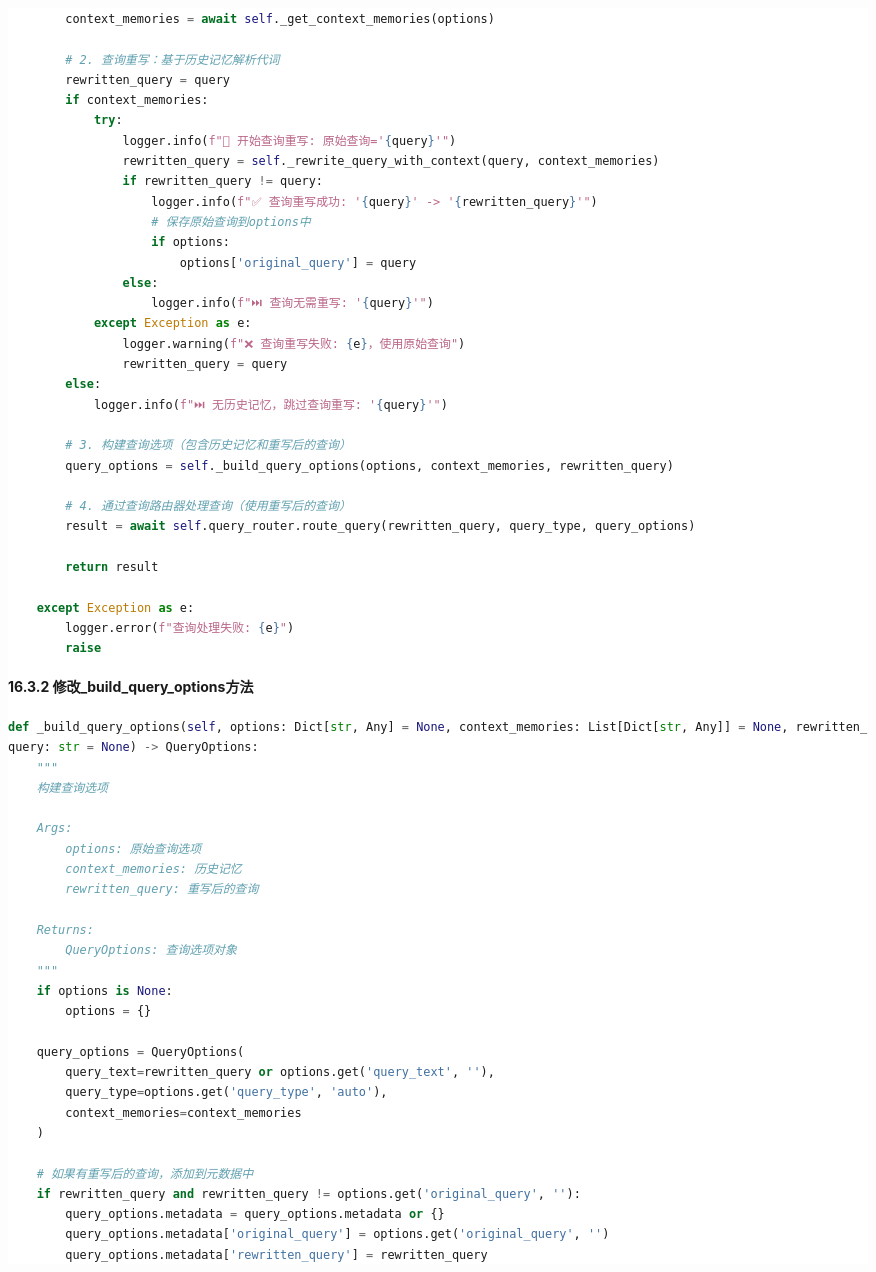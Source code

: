 ```python
        context_memories = await self._get_context_memories(options)
        
        # 2. 查询重写：基于历史记忆解析代词
        rewritten_query = query
        if context_memories:
            try:
                logger.info(f"🔄 开始查询重写: 原始查询='{query}'")
                rewritten_query = self._rewrite_query_with_context(query, context_memories)
                if rewritten_query != query:
                    logger.info(f"✅ 查询重写成功: '{query}' -> '{rewritten_query}'")
                    # 保存原始查询到options中
                    if options:
                        options['original_query'] = query
                else:
                    logger.info(f"⏭️ 查询无需重写: '{query}'")
            except Exception as e:
                logger.warning(f"❌ 查询重写失败: {e}，使用原始查询")
                rewritten_query = query
        else:
            logger.info(f"⏭️ 无历史记忆，跳过查询重写: '{query}'")
        
        # 3. 构建查询选项（包含历史记忆和重写后的查询）
        query_options = self._build_query_options(options, context_memories, rewritten_query)
        
        # 4. 通过查询路由器处理查询（使用重写后的查询）
        result = await self.query_router.route_query(rewritten_query, query_type, query_options)
        
        return result
        
    except Exception as e:
        logger.error(f"查询处理失败: {e}")
        raise
```

#### 16.3.2 修改_build_query_options方法

```python
def _build_query_options(self, options: Dict[str, Any] = None, context_memories: List[Dict[str, Any]] = None, rewritten_query: str = None) -> QueryOptions:
    """
    构建查询选项
    
    Args:
        options: 原始查询选项
        context_memories: 历史记忆
        rewritten_query: 重写后的查询
        
    Returns:
        QueryOptions: 查询选项对象
    """
    if options is None:
        options = {}
    
    query_options = QueryOptions(
        query_text=rewritten_query or options.get('query_text', ''),
        query_type=options.get('query_type', 'auto'),
        context_memories=context_memories
    )
    
    # 如果有重写后的查询，添加到元数据中
    if rewritten_query and rewritten_query != options.get('original_query', ''):
        query_options.metadata = query_options.metadata or {}
        query_options.metadata['original_query'] = options.get('original_query', '')
        query_options.metadata['rewritten_query'] = rewritten_query
```